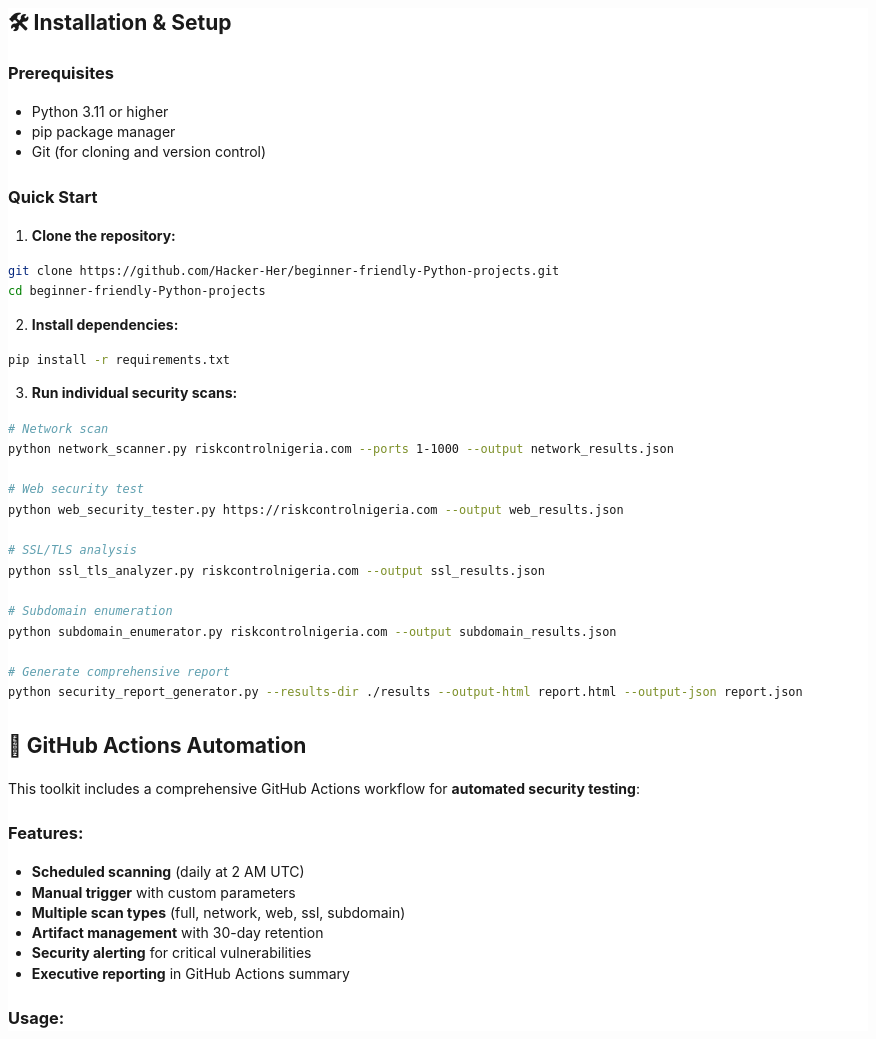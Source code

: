 ## 🛠️ Installation & Setup

### Prerequisites
- Python 3.11 or higher
- pip package manager
- Git (for cloning and version control)

### Quick Start

1. **Clone the repository:**
```bash
git clone https://github.com/Hacker-Her/beginner-friendly-Python-projects.git
cd beginner-friendly-Python-projects
```

2. **Install dependencies:**
```bash
pip install -r requirements.txt
```

3. **Run individual security scans:**
```bash
# Network scan
python network_scanner.py riskcontrolnigeria.com --ports 1-1000 --output network_results.json

# Web security test
python web_security_tester.py https://riskcontrolnigeria.com --output web_results.json

# SSL/TLS analysis
python ssl_tls_analyzer.py riskcontrolnigeria.com --output ssl_results.json

# Subdomain enumeration
python subdomain_enumerator.py riskcontrolnigeria.com --output subdomain_results.json

# Generate comprehensive report
python security_report_generator.py --results-dir ./results --output-html report.html --output-json report.json
```

## 🤖 GitHub Actions Automation

This toolkit includes a comprehensive GitHub Actions workflow for **automated security testing**:

### Features:
- **Scheduled scanning** (daily at 2 AM UTC)
- **Manual trigger** with custom parameters
- **Multiple scan types** (full, network, web, ssl, subdomain)
- **Artifact management** with 30-day retention
- **Security alerting** for critical vulnerabilities
- **Executive reporting** in GitHub Actions summary

### Usage:

